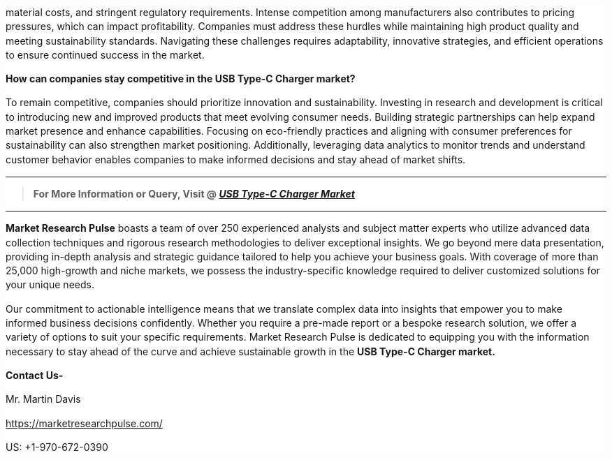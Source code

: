material costs, and stringent regulatory requirements. Intense competition among manufacturers also contributes to pricing pressures, which can impact profitability. Companies must address these hurdles while maintaining high product quality and meeting sustainability standards. Navigating these challenges requires adaptability, innovative strategies, and efficient operations to ensure continued success in the market.</p><p><strong>How can companies stay competitive in the USB Type-C Charger market?</strong></p><p>To remain competitive, companies should prioritize innovation and sustainability. Investing in research and development is critical to introducing new and improved products that meet evolving consumer needs. Building strategic partnerships can help expand market presence and enhance capabilities. Focusing on eco-friendly practices and aligning with consumer preferences for sustainability can also strengthen market positioning. Additionally, leveraging data analytics to monitor trends and understand customer behavior enables companies to make informed decisions and stay ahead of market shifts.</p><hr /><blockquote><p><strong>For More Information or Query, Visit @&nbsp;<em><a href="https://marketresearchpulse.com/report/6660/usb-type-c-charger-market?utm_source=Linkedin&utm_medium=030">USB Type-C Charger Market</a></em></strong></p></blockquote><hr /><p><strong>Market Research Pulse</strong> boasts a team of over 250 experienced analysts and subject matter experts who utilize advanced data collection techniques and rigorous research methodologies to deliver exceptional insights. We go beyond mere data presentation, providing in-depth analysis and strategic guidance tailored to help you achieve your business goals. With coverage of more than 25,000 high-growth and niche markets, we possess the industry-specific knowledge required to deliver customized solutions for your unique needs.</p><p>Our commitment to actionable intelligence means that we translate complex data into insights that empower you to make informed business decisions confidently. Whether you require a pre-made report or a bespoke research solution, we offer a variety of options to suit your specific requirements. Market Research Pulse is dedicated to equipping you with the information necessary to stay ahead of the curve and achieve sustainable growth in the <strong>USB Type-C Charger market.</strong></p><p><strong>Contact Us-</strong></p><p>Mr. Martin Davis</p><p>https://marketresearchpulse.com/</p><p>US: +1-970-672-0390</p>

